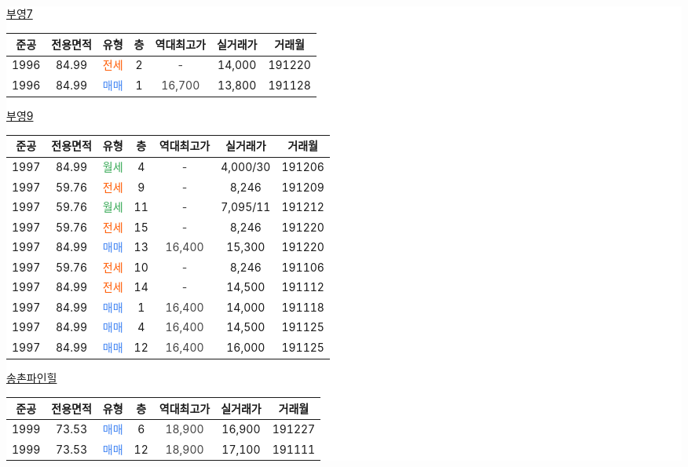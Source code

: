 [부영7](https://search.naver.com/search.naver?query=%EC%A0%84%EB%9D%BC%EB%82%A8%EB%8F%84+%EC%88%9C%EC%B2%9C%EC%8B%9C+%ED%95%B4%EB%A3%A1%EB%A9%B4+%EC%83%81%EC%82%BC%EB%A6%AC+%EB%B6%80%EC%98%817)

|준공|전용면적|유형|층|역대최고가|실거래가|거래월|
|:---:|:---:|:---:|:---:|:---:|:---:|:---:|
|1996|84.99|<span style="color:#ff5a00">전세</span>|2|<span style="color:#444444">-</span>|14,000|191220|
|1996|84.99|<span style="color:#4285f3">매매</span>|1|<span style="color:#444444">16,700</span>|13,800|191128|

[부영9](https://search.naver.com/search.naver?query=%EC%A0%84%EB%9D%BC%EB%82%A8%EB%8F%84+%EC%88%9C%EC%B2%9C%EC%8B%9C+%ED%95%B4%EB%A3%A1%EB%A9%B4+%EC%83%81%EC%82%BC%EB%A6%AC+%EB%B6%80%EC%98%819)

|준공|전용면적|유형|층|역대최고가|실거래가|거래월|
|:---:|:---:|:---:|:---:|:---:|:---:|:---:|
|1997|84.99|<span style="color:#34a853">월세</span>|4|<span style="color:#444444">-</span>|4,000/30|191206|
|1997|59.76|<span style="color:#ff5a00">전세</span>|9|<span style="color:#444444">-</span>|8,246|191209|
|1997|59.76|<span style="color:#34a853">월세</span>|11|<span style="color:#444444">-</span>|7,095/11|191212|
|1997|59.76|<span style="color:#ff5a00">전세</span>|15|<span style="color:#444444">-</span>|8,246|191220|
|1997|84.99|<span style="color:#4285f3">매매</span>|13|<span style="color:#444444">16,400</span>|15,300|191220|
|1997|59.76|<span style="color:#ff5a00">전세</span>|10|<span style="color:#444444">-</span>|8,246|191106|
|1997|84.99|<span style="color:#ff5a00">전세</span>|14|<span style="color:#444444">-</span>|14,500|191112|
|1997|84.99|<span style="color:#4285f3">매매</span>|1|<span style="color:#444444">16,400</span>|14,000|191118|
|1997|84.99|<span style="color:#4285f3">매매</span>|4|<span style="color:#444444">16,400</span>|14,500|191125|
|1997|84.99|<span style="color:#4285f3">매매</span>|12|<span style="color:#444444">16,400</span>|16,000|191125|


<script async src="//pagead2.googlesyndication.com/pagead/js/adsbygoogle.js"></script>

<ins class="adsbygoogle"
     style="display:block"
     data-ad-client="ca-pub-2446590836940007"
     data-ad-slot="1659523306"
     data-ad-format="auto"
     data-full-width-responsive="true"></ins>
<script>
(adsbygoogle = window.adsbygoogle || []).push({});
</script>


[송촌파인힐](https://search.naver.com/search.naver?query=%EC%A0%84%EB%9D%BC%EB%82%A8%EB%8F%84+%EC%88%9C%EC%B2%9C%EC%8B%9C+%ED%95%B4%EB%A3%A1%EB%A9%B4+%EC%83%81%EC%82%BC%EB%A6%AC+%EC%86%A1%EC%B4%8C%ED%8C%8C%EC%9D%B8%ED%9E%90)

|준공|전용면적|유형|층|역대최고가|실거래가|거래월|
|:---:|:---:|:---:|:---:|:---:|:---:|:---:|
|1999|73.53|<span style="color:#4285f3">매매</span>|6|<span style="color:#444444">18,900</span>|16,900|191227|
|1999|73.53|<span style="color:#4285f3">매매</span>|12|<span style="color:#444444">18,900</span>|17,100|191111|
